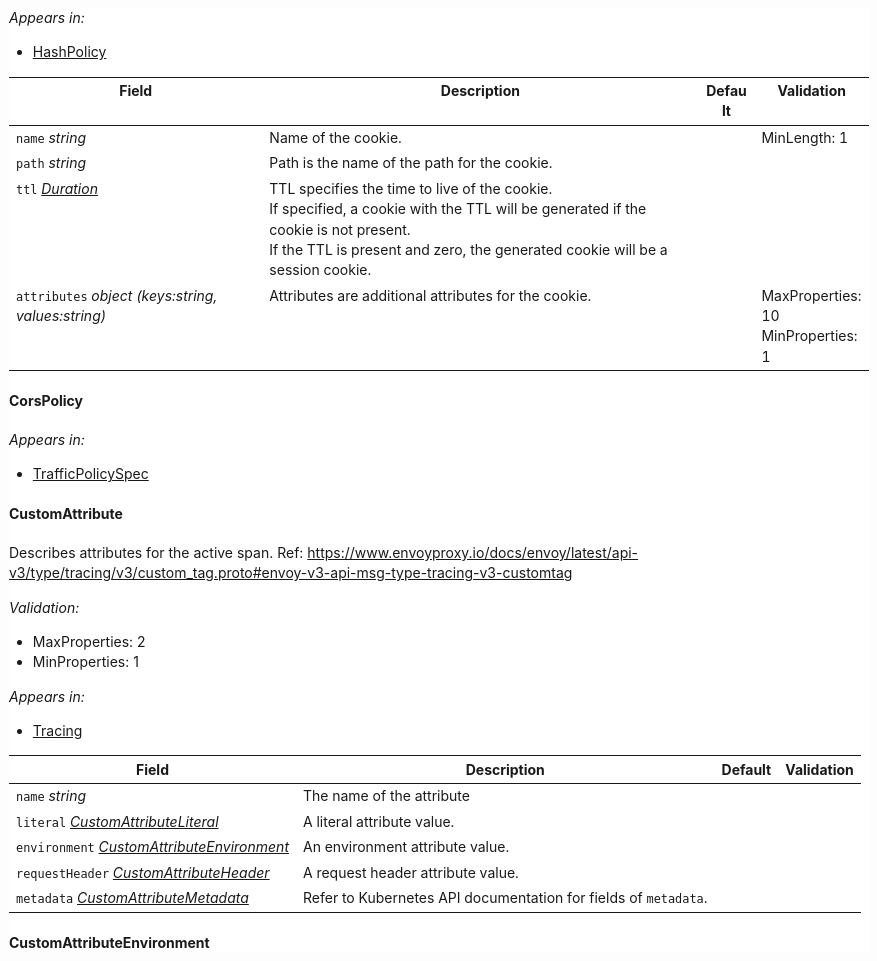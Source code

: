 





_Appears in:_
- [HashPolicy](#hashpolicy)

| Field | Description | Default | Validation |
| --- | --- | --- | --- |
| `name` _string_ | Name of the cookie. |  | MinLength: 1 <br /> |
| `path` _string_ | Path is the name of the path for the cookie. |  |  |
| `ttl` _[Duration](https://kubernetes.io/docs/reference/generated/kubernetes-api/v1.31/#duration-v1-meta)_ | TTL specifies the time to live of the cookie.<br />If specified, a cookie with the TTL will be generated if the cookie is not present.<br />If the TTL is present and zero, the generated cookie will be a session cookie. |  |  |
| `attributes` _object (keys:string, values:string)_ | Attributes are additional attributes for the cookie. |  | MaxProperties: 10 <br />MinProperties: 1 <br /> |


#### CorsPolicy







_Appears in:_
- [TrafficPolicySpec](#trafficpolicyspec)



#### CustomAttribute



Describes attributes for the active span.
Ref: https://www.envoyproxy.io/docs/envoy/latest/api-v3/type/tracing/v3/custom_tag.proto#envoy-v3-api-msg-type-tracing-v3-customtag

_Validation:_
- MaxProperties: 2
- MinProperties: 1

_Appears in:_
- [Tracing](#tracing)

| Field | Description | Default | Validation |
| --- | --- | --- | --- |
| `name` _string_ | The name of the attribute |  |  |
| `literal` _[CustomAttributeLiteral](#customattributeliteral)_ | A literal attribute value. |  |  |
| `environment` _[CustomAttributeEnvironment](#customattributeenvironment)_ | An environment attribute value. |  |  |
| `requestHeader` _[CustomAttributeHeader](#customattributeheader)_ | A request header attribute value. |  |  |
| `metadata` _[CustomAttributeMetadata](#customattributemetadata)_ | Refer to Kubernetes API documentation for fields of `metadata`. |  |  |


#### CustomAttributeEnvironment
